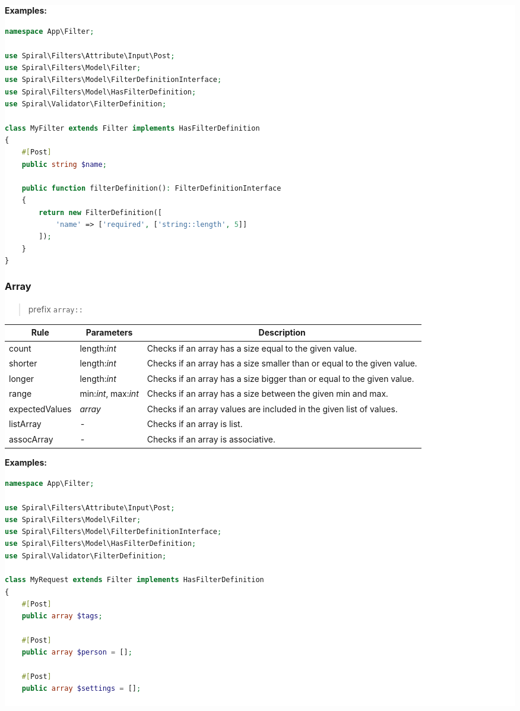 **Examples:**

```php
namespace App\Filter;

use Spiral\Filters\Attribute\Input\Post;
use Spiral\Filters\Model\Filter;
use Spiral\Filters\Model\FilterDefinitionInterface;
use Spiral\Filters\Model\HasFilterDefinition;
use Spiral\Validator\FilterDefinition;

class MyFilter extends Filter implements HasFilterDefinition
{
    #[Post]
    public string $name;
    
    public function filterDefinition(): FilterDefinitionInterface
    {
        return new FilterDefinition([
            'name' => ['required', ['string::length', 5]]
        ]);
    }
}
```

### Array

> prefix `array::`

| Rule           | Parameters           | Description                                                             |
|----------------|----------------------|-------------------------------------------------------------------------|
| count          | length:*int*         | Checks if an array has a size equal to the given value.                 |
| shorter        | length:*int*         | Checks if an array has a size smaller than or equal to the given value. |
| longer         | length:*int*         | Checks if an array has a size bigger than or equal to the given value.  |
| range          | min:*int*, max:*int* | Checks if an array has a size between the given min and max.            |
| expectedValues | *array*              | Checks if an array values are included in the given list of values.     |
| listArray      | -                    | Checks if an array is list.                                             |
| assocArray     | -                    | Checks if an array is associative.                                      |

**Examples:**

```php
namespace App\Filter;

use Spiral\Filters\Attribute\Input\Post;
use Spiral\Filters\Model\Filter;
use Spiral\Filters\Model\FilterDefinitionInterface;
use Spiral\Filters\Model\HasFilterDefinition;
use Spiral\Validator\FilterDefinition;

class MyRequest extends Filter implements HasFilterDefinition
{
    #[Post]
    public array $tags;
    
    #[Post]
    public array $person = [];
    
    #[Post]
    public array $settings = [];
    
```